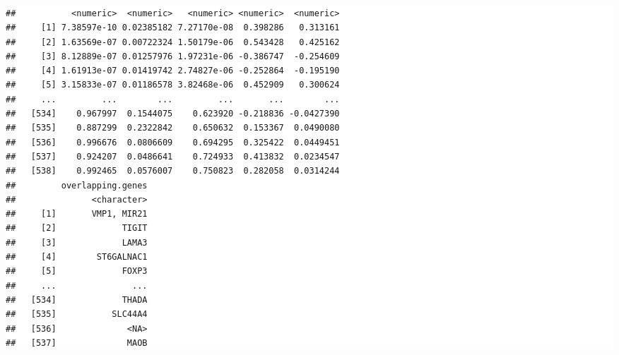     ##           <numeric>  <numeric>   <numeric> <numeric>  <numeric>
    ##     [1] 7.38597e-10 0.02385182 7.27170e-08  0.398286   0.313161
    ##     [2] 1.63569e-07 0.00722324 1.50179e-06  0.543428   0.425162
    ##     [3] 8.12889e-07 0.01257976 1.97231e-06 -0.386747  -0.254609
    ##     [4] 1.61913e-07 0.01419742 2.74827e-06 -0.252864  -0.195190
    ##     [5] 3.15833e-07 0.01186578 3.82468e-06  0.452909   0.300624
    ##     ...         ...        ...         ...       ...        ...
    ##   [534]    0.967997  0.1544075    0.623920 -0.218836 -0.0427390
    ##   [535]    0.887299  0.2322842    0.650632  0.153367  0.0490080
    ##   [536]    0.996676  0.0806609    0.694295  0.325422  0.0449451
    ##   [537]    0.924207  0.0486641    0.724933  0.413832  0.0234547
    ##   [538]    0.992465  0.0576007    0.750823  0.282058  0.0314244
    ##         overlapping.genes
    ##               <character>
    ##     [1]       VMP1, MIR21
    ##     [2]             TIGIT
    ##     [3]             LAMA3
    ##     [4]        ST6GALNAC1
    ##     [5]             FOXP3
    ##     ...               ...
    ##   [534]             THADA
    ##   [535]           SLC44A4
    ##   [536]              <NA>
    ##   [537]              MAOB